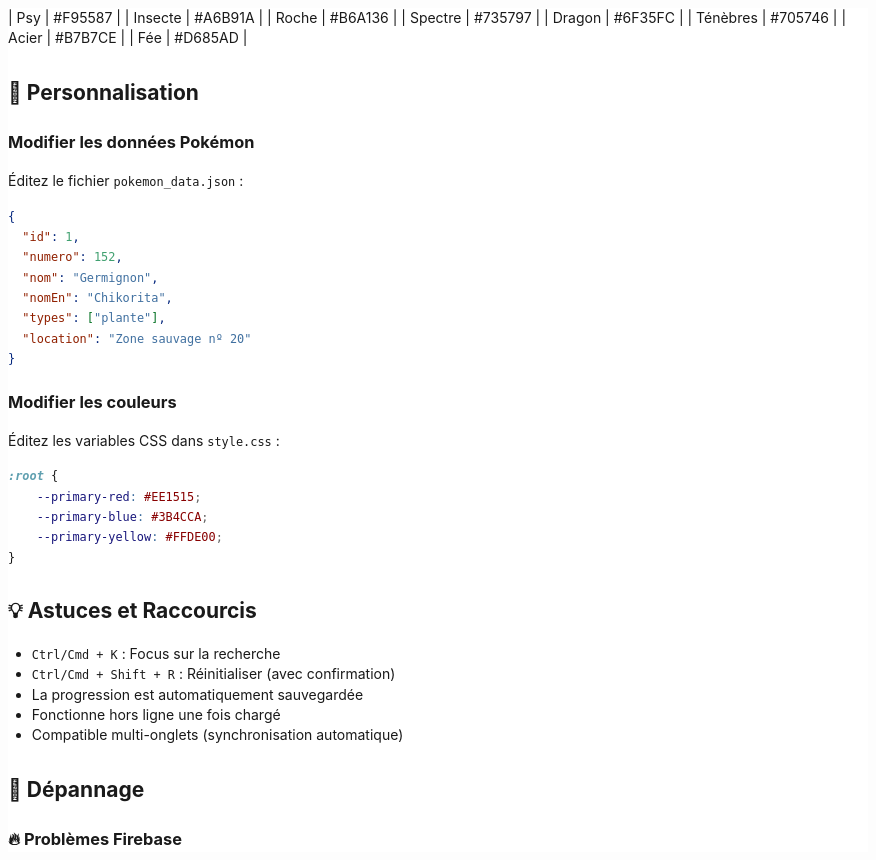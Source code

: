 | Psy        | #F95587    |
| Insecte    | #A6B91A    |
| Roche      | #B6A136    |
| Spectre    | #735797    |
| Dragon     | #6F35FC    |
| Ténèbres   | #705746    |
| Acier      | #B7B7CE    |
| Fée        | #D685AD    |

## 🔧 Personnalisation

### Modifier les données Pokémon
Éditez le fichier `pokemon_data.json` :
```json
{
  "id": 1,
  "numero": 152,
  "nom": "Germignon",
  "nomEn": "Chikorita",
  "types": ["plante"],
  "location": "Zone sauvage nº 20"
}
```

### Modifier les couleurs
Éditez les variables CSS dans `style.css` :
```css
:root {
    --primary-red: #EE1515;
    --primary-blue: #3B4CCA;
    --primary-yellow: #FFDE00;
}
```

## 💡 Astuces et Raccourcis

- `Ctrl/Cmd + K` : Focus sur la recherche
- `Ctrl/Cmd + Shift + R` : Réinitialiser (avec confirmation)
- La progression est automatiquement sauvegardée
- Fonctionne hors ligne une fois chargé
- Compatible multi-onglets (synchronisation automatique)

## 🐛 Dépannage

### 🔥 Problèmes Firebase
